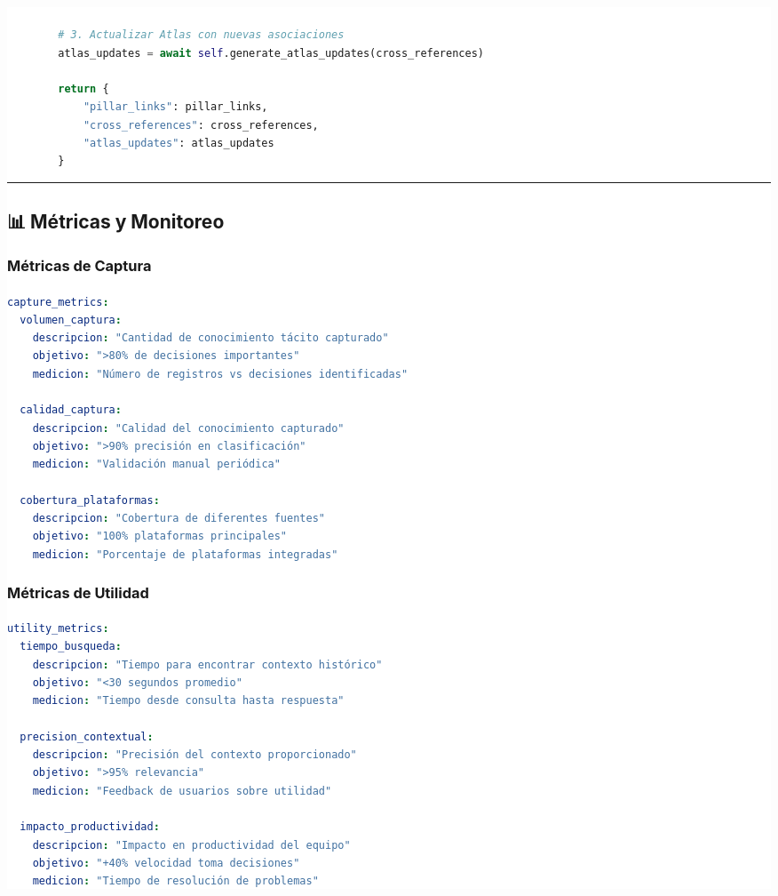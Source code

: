 ```python

        # 3. Actualizar Atlas con nuevas asociaciones
        atlas_updates = await self.generate_atlas_updates(cross_references)

        return {
            "pillar_links": pillar_links,
            "cross_references": cross_references,
            "atlas_updates": atlas_updates
        }
```

---

## 📊 Métricas y Monitoreo

### Métricas de Captura

```yaml
capture_metrics:
  volumen_captura:
    descripcion: "Cantidad de conocimiento tácito capturado"
    objetivo: ">80% de decisiones importantes"
    medicion: "Número de registros vs decisiones identificadas"

  calidad_captura:
    descripcion: "Calidad del conocimiento capturado"
    objetivo: ">90% precisión en clasificación"
    medicion: "Validación manual periódica"

  cobertura_plataformas:
    descripcion: "Cobertura de diferentes fuentes"
    objetivo: "100% plataformas principales"
    medicion: "Porcentaje de plataformas integradas"
```

### Métricas de Utilidad

```yaml
utility_metrics:
  tiempo_busqueda:
    descripcion: "Tiempo para encontrar contexto histórico"
    objetivo: "<30 segundos promedio"
    medicion: "Tiempo desde consulta hasta respuesta"

  precision_contextual:
    descripcion: "Precisión del contexto proporcionado"
    objetivo: ">95% relevancia"
    medicion: "Feedback de usuarios sobre utilidad"

  impacto_productividad:
    descripcion: "Impacto en productividad del equipo"
    objetivo: "+40% velocidad toma decisiones"
    medicion: "Tiempo de resolución de problemas"
```

